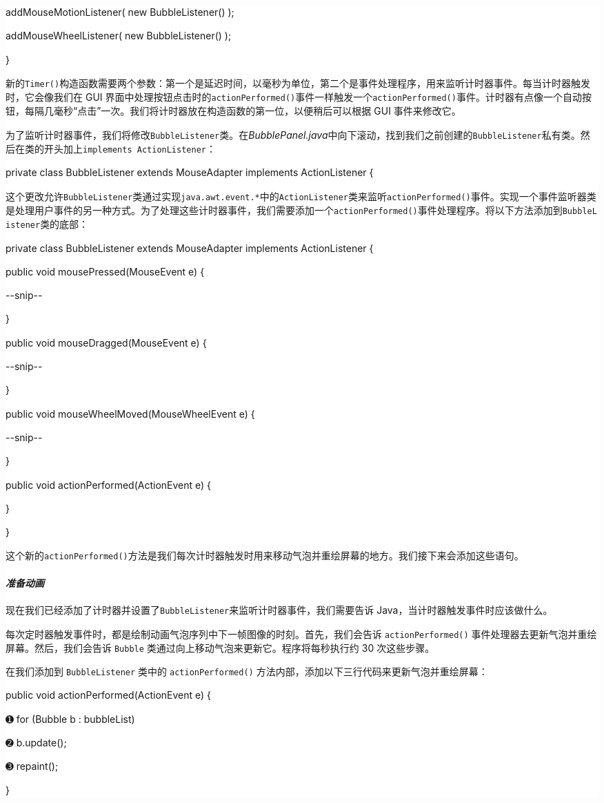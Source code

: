 addMouseMotionListener( new BubbleListener() );

addMouseWheelListener( new BubbleListener() );

}

新的`Timer()`构造函数需要两个参数：第一个是延迟时间，以毫秒为单位，第二个是事件处理程序，用来监听计时器事件。每当计时器触发时，它会像我们在 GUI 界面中处理按钮点击时的`actionPerformed()`事件一样触发一个`actionPerformed()`事件。计时器有点像一个自动按钮，每隔几毫秒“点击”一次。我们将计时器放在构造函数的第一位，以便稍后可以根据 GUI 事件来修改它。

为了监听计时器事件，我们将修改`BubbleListener`类。在*BubblePanel.java*中向下滚动，找到我们之前创建的`BubbleListener`私有类。然后在类的开头加上`implements ActionListener`：

private class BubbleListener extends MouseAdapter implements ActionListener {

这个更改允许`BubbleListener`类通过实现`java.awt.event.*`中的`ActionListener`类来监听`actionPerformed()`事件。实现一个事件监听器类是处理用户事件的另一种方式。为了处理这些计时器事件，我们需要添加一个`actionPerformed()`事件处理程序。将以下方法添加到`BubbleListener`类的底部：

private class BubbleListener extends MouseAdapter implements ActionListener {

public void mousePressed(MouseEvent e) {

--snip--

}

public void mouseDragged(MouseEvent e) {

--snip--

}

public void mouseWheelMoved(MouseWheelEvent e) {

--snip--

}

public void actionPerformed(ActionEvent e) {

}

}

这个新的`actionPerformed()`方法是我们每次计时器触发时用来移动气泡并重绘屏幕的地方。我们接下来会添加这些语句。

#### *准备动画*

现在我们已经添加了计时器并设置了`BubbleListener`来监听计时器事件，我们需要告诉 Java，当计时器触发事件时应该做什么。

每次定时器触发事件时，都是绘制动画气泡序列中下一帧图像的时刻。首先，我们会告诉 `actionPerformed()` 事件处理器去更新气泡并重绘屏幕。然后，我们会告诉 `Bubble` 类通过向上移动气泡来更新它。程序将每秒执行约 30 次这些步骤。

在我们添加到 `BubbleListener` 类中的 `actionPerformed()` 方法内部，添加以下三行代码来更新气泡并重绘屏幕：

public void actionPerformed(ActionEvent e) {

➊ for (Bubble b : bubbleList)

➋ b.update();

➌ repaint();

}
